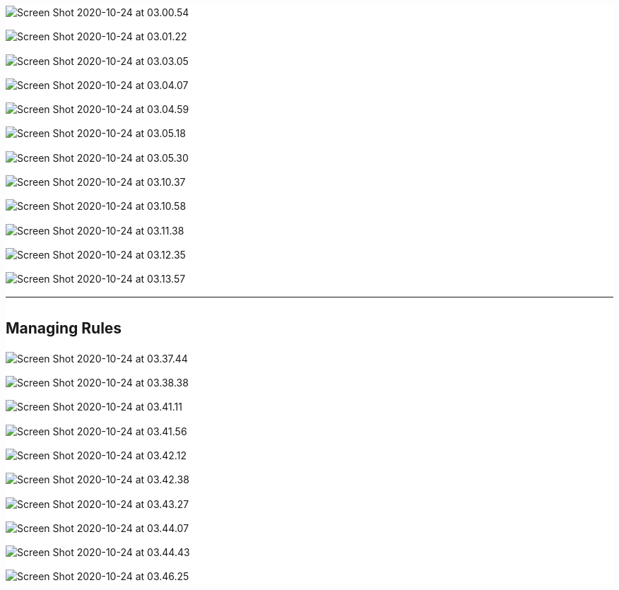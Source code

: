 ![Screen Shot 2020-10-24 at 03.00.54](https://i.loli.net/2020/10/24/mbjXIqr3WpL28k4.png)

![Screen Shot 2020-10-24 at 03.01.22](https://i.loli.net/2020/10/24/wvOYlWaMSgLXnoZ.png)

![Screen Shot 2020-10-24 at 03.03.05](https://i.loli.net/2020/10/24/RQYF8aAb6rdmzhM.png)

![Screen Shot 2020-10-24 at 03.04.07](https://i.loli.net/2020/10/24/dzebSVasTKCWwx1.png)

![Screen Shot 2020-10-24 at 03.04.59](https://i.loli.net/2020/10/24/7LAjbT9qwDcZWSx.png)

![Screen Shot 2020-10-24 at 03.05.18](https://i.loli.net/2020/10/24/CzAystS4jxnweUJ.png)

![Screen Shot 2020-10-24 at 03.05.30](https://i.loli.net/2020/10/24/VJ9KD2rQENk4GCF.png)

![Screen Shot 2020-10-24 at 03.10.37](https://i.loli.net/2020/10/24/rdV4IaLBiTl7UMe.png)

![Screen Shot 2020-10-24 at 03.10.58](https://i.loli.net/2020/10/24/837KRoHatxnCZuj.png)

![Screen Shot 2020-10-24 at 03.11.38](https://i.loli.net/2020/10/24/KDcUrvwzGT3FoQn.png)

![Screen Shot 2020-10-24 at 03.12.35](https://i.imgur.com/K3E6mCu.png)

![Screen Shot 2020-10-24 at 03.13.57](https://i.imgur.com/xHanaFo.png)

---

## Managing Rules
![Screen Shot 2020-10-24 at 03.37.44](https://i.imgur.com/JVk1BFI.png)

![Screen Shot 2020-10-24 at 03.38.38](https://i.imgur.com/wkE9lzN.png)

![Screen Shot 2020-10-24 at 03.41.11](https://i.imgur.com/NUDFyjW.png)

![Screen Shot 2020-10-24 at 03.41.56](https://i.imgur.com/A4gM5Dt.png)

![Screen Shot 2020-10-24 at 03.42.12](https://i.imgur.com/R8ZEnHO.png)

![Screen Shot 2020-10-24 at 03.42.38](https://i.imgur.com/K89mJBY.png)

![Screen Shot 2020-10-24 at 03.43.27](https://i.imgur.com/Uc48sd0.png)

![Screen Shot 2020-10-24 at 03.44.07](https://i.imgur.com/uHHmwwr.png)


![Screen Shot 2020-10-24 at 03.44.43](https://i.imgur.com/fatpUSv.png)

![Screen Shot 2020-10-24 at 03.46.25](https://i.imgur.com/ynC0jm5.png)
